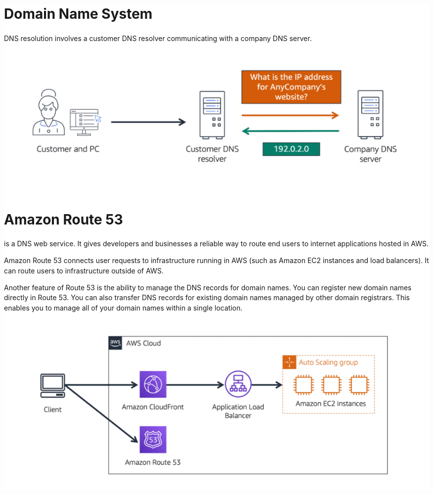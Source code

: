 # Domain Name System

DNS resolution involves a customer DNS resolver communicating with a company DNS server.

![Untitled](AWS%20Certificate%20a39333b005b844609951d3105d58ea38/Untitled%2021.png)

# ****Amazon Route 53****

is a DNS web service. It gives developers and businesses a reliable way to route end users to internet applications hosted in AWS.

Amazon Route 53 connects user requests to infrastructure running in AWS (such as Amazon EC2 instances and load balancers). It can route users to infrastructure outside of AWS.

Another feature of Route 53 is the ability to manage the DNS records for domain names. You can register new domain names directly in Route 53. You can also transfer DNS records for existing domain names managed by other domain registrars. This enables you to manage all of your domain names within a single location.

![Untitled](AWS%20Certificate%20a39333b005b844609951d3105d58ea38/Untitled%2022.png)
